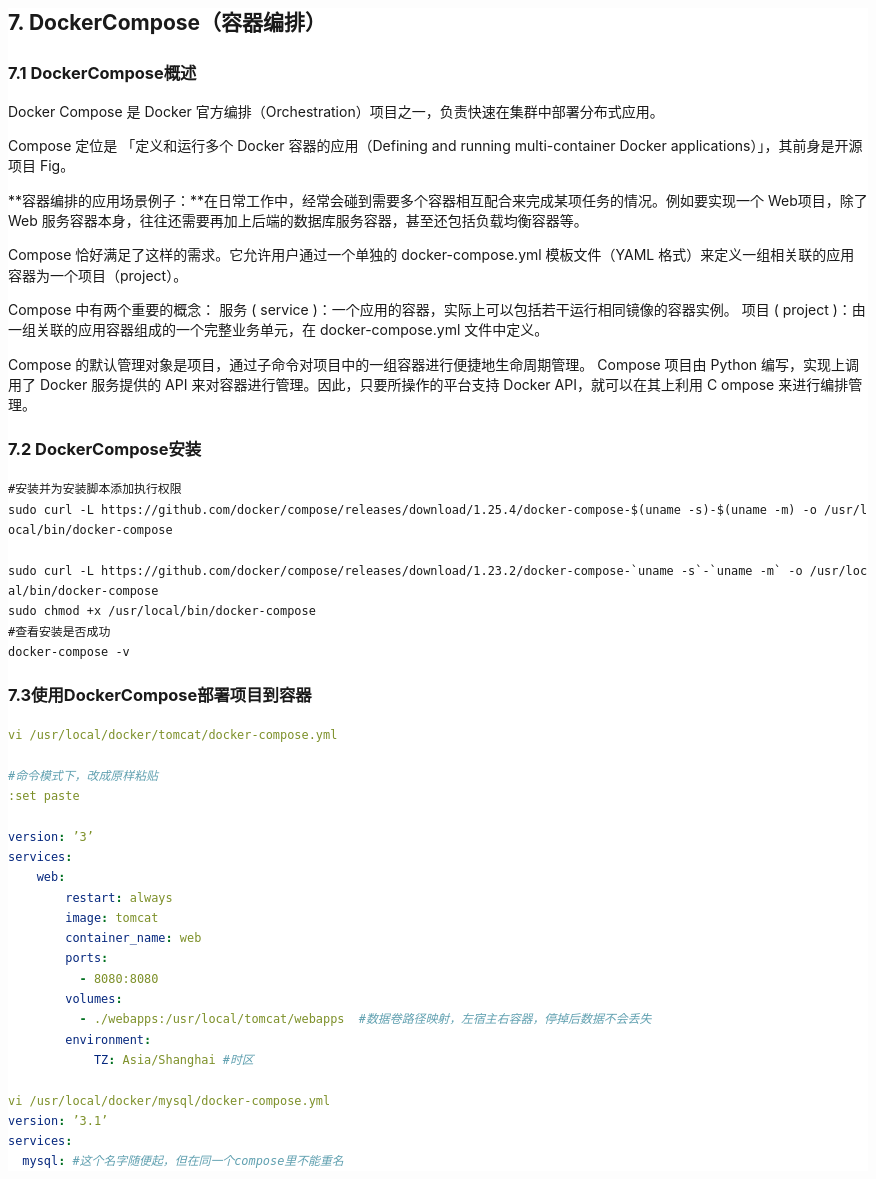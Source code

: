 

## 7. DockerCompose（容器编排）

### 7.1 DockerCompose概述

Docker Compose  是 Docker 官方编排（Orchestration）项目之一，负责快速在集群中部署分布式应用。

Compose  定位是 「定义和运行多个 Docker 容器的应用（Defining and running multi-container Docker applications）」，其前身是开源项目 Fig。

**容器编排的应用场景例子：**在日常工作中，经常会碰到需要多个容器相互配合来完成某项任务的情况。例如要实现一个 Web项目，除了 Web 服务容器本身，往往还需要再加上后端的数据库服务容器，甚至还包括负载均衡容器等。



Compose  恰好满足了这样的需求。它允许用户通过一个单独的  docker-compose.yml  模板文件（YAML 格式）来定义一组相关联的应用容器为一个项目（project）。



Compose  中有两个重要的概念：
服务 ( service  )：一个应用的容器，实际上可以包括若干运行相同镜像的容器实例。
项目 ( project  )：由一组关联的应用容器组成的一个完整业务单元，在  docker-compose.yml  文件中定义。

Compose  的默认管理对象是项目，通过子命令对项目中的一组容器进行便捷地生命周期管理。
Compose  项目由 Python 编写，实现上调用了 Docker 服务提供的 API 来对容器进行管理。因此，只要所操作的平台支持 Docker API，就可以在其上利用  C ompose  来进行编排管理。

### 7.2 DockerCompose安装

```shell
#安装并为安装脚本添加执行权限
sudo curl -L https://github.com/docker/compose/releases/download/1.25.4/docker-compose-$(uname -s)-$(uname -m) -o /usr/local/bin/docker-compose

sudo curl -L https://github.com/docker/compose/releases/download/1.23.2/docker-compose-`uname -s`-`uname -m` -o /usr/local/bin/docker-compose
sudo chmod +x /usr/local/bin/docker-compose
#查看安装是否成功
docker-compose -v
```



### 7.3使用DockerCompose部署项目到容器

```yaml
vi /usr/local/docker/tomcat/docker-compose.yml

#命令模式下，改成原样粘贴
:set paste

version: ’3’
services:
    web:
        restart: always
        image: tomcat
        container_name: web
        ports:
          - 8080:8080
        volumes:
          - ./webapps:/usr/local/tomcat/webapps  #数据卷路径映射，左宿主右容器，停掉后数据不会丢失
        environment:
            TZ: Asia/Shanghai #时区

vi /usr/local/docker/mysql/docker-compose.yml
version: ’3.1’
services:
  mysql: #这个名字随便起，但在同一个compose里不能重名
```